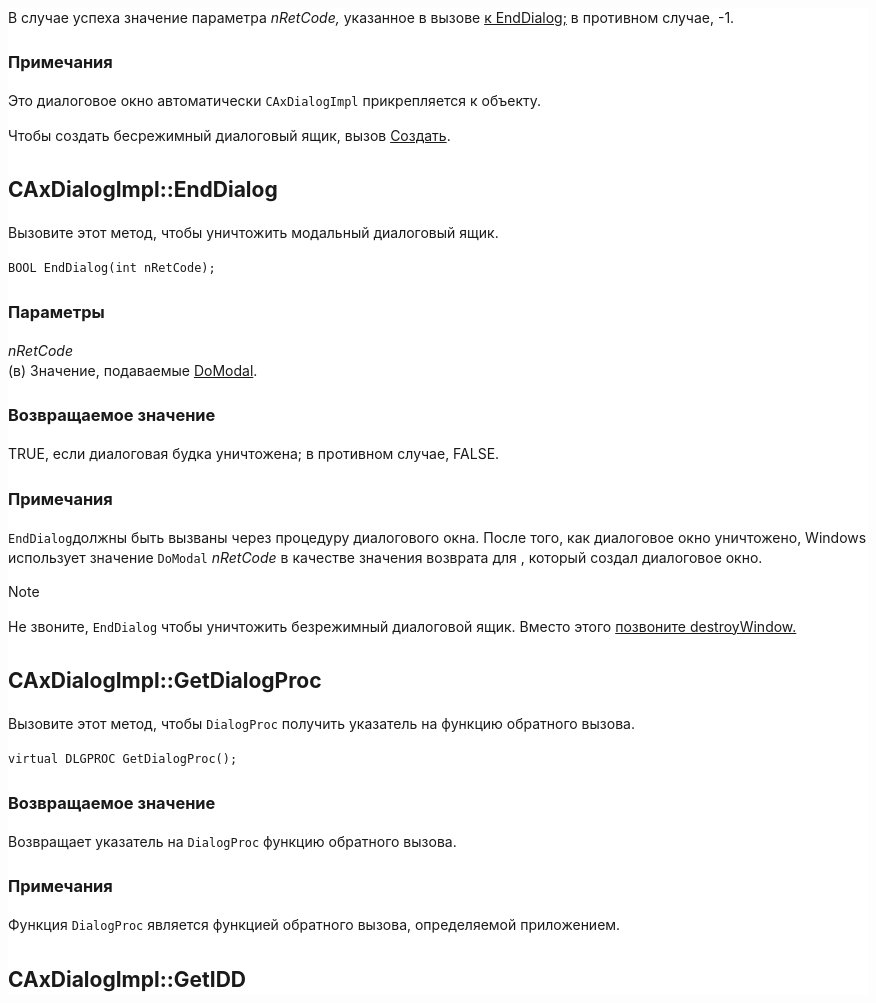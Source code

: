 В случае успеха значение параметра *nRetCode,* указанное в вызове [к EndDialog;](#enddialog) в противном случае, -1.

### <a name="remarks"></a>Примечания

Это диалоговое окно автоматически `CAxDialogImpl` прикрепляется к объекту.

Чтобы создать бесрежимный диалоговый ящик, вызов [Создать](#create).

## <a name="caxdialogimplenddialog"></a><a name="enddialog"></a>CAxDialogImpl::EndDialog

Вызовите этот метод, чтобы уничтожить модальный диалоговый ящик.

```
BOOL EndDialog(int nRetCode);
```

### <a name="parameters"></a>Параметры

*nRetCode*<br/>
(в) Значение, подаваемые [DoModal](#domodal).

### <a name="return-value"></a>Возвращаемое значение

TRUE, если диалоговая будка уничтожена; в противном случае, FALSE.

### <a name="remarks"></a>Примечания

`EndDialog`должны быть вызваны через процедуру диалогового окна. После того, как диалоговое окно уничтожено, Windows использует значение `DoModal` *nRetCode* в качестве значения возврата для , который создал диалоговое окно.

> [!NOTE]
> Не звоните, `EndDialog` чтобы уничтожить безрежимный диалоговой ящик. Вместо этого [позвоните destroyWindow.](#destroywindow)

## <a name="caxdialogimplgetdialogproc"></a><a name="getdialogproc"></a>CAxDialogImpl::GetDialogProc

Вызовите этот метод, чтобы `DialogProc` получить указатель на функцию обратного вызова.

```
virtual DLGPROC GetDialogProc();
```

### <a name="return-value"></a>Возвращаемое значение

Возвращает указатель на `DialogProc` функцию обратного вызова.

### <a name="remarks"></a>Примечания

Функция `DialogProc` является функцией обратного вызова, определяемой приложением.

## <a name="caxdialogimplgetidd"></a><a name="getidd"></a>CAxDialogImpl::GetIDD
